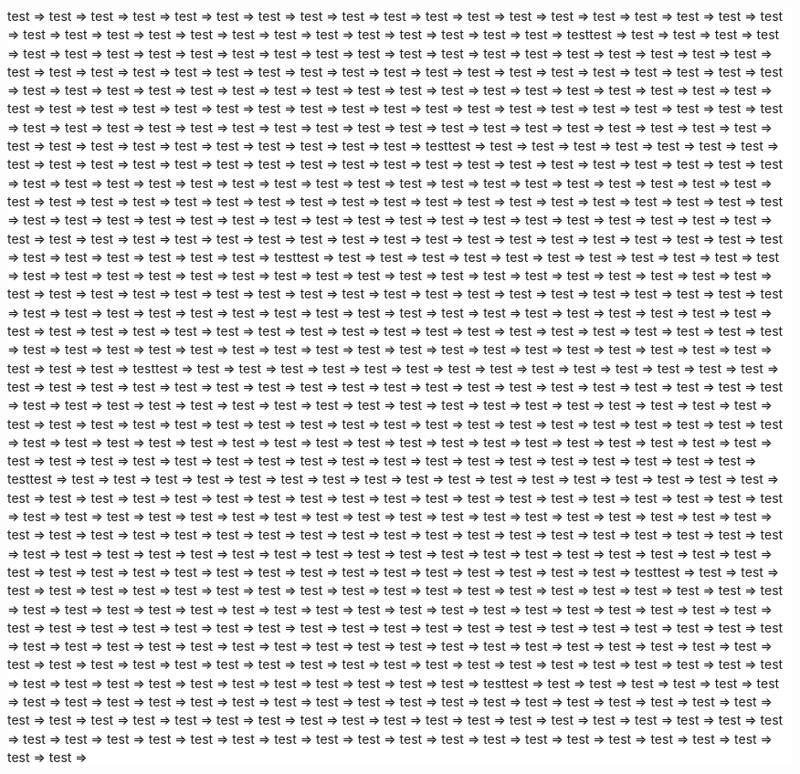 test => test => test => test => test => test => test => test => test => test => test => test => test => test => test => test => test => test => test => test => test => test => test => test => test => test => test => test => test => test => test => test => testtest => test => test => test => test => test => test => test => test => test => test => test => test => test => test => test => test => test => test => test => test => test => test => test => test => test => test => test => test => test => test => test => test => test => test => test => test => test => test => test => test => test => test => test => test => test => test => test => test => test => test => test => test => test => test => test => test => test => test => test => test => test => test => test => test => test => test => test => test => test => test => test => test => test => test => test => test => test => test => test => test => test => test => test => test => test => test => test => test => test => test => test => test => test => test => test => test => test => test => test => test => test => test => test => test => test => test => testtest => test => test => test => test => test => test => test => test => test => test => test => test => test => test => test => test => test => test => test => test => test => test => test => test => test => test => test => test => test => test => test => test => test => test => test => test => test => test => test => test => test => test => test => test => test => test => test => test => test => test => test => test => test => test => test => test => test => test => test => test => test => test => test => test => test => test => test => test => test => test => test => test => test => test => test => test => test => test => test => test => test => test => test => test => test => test => test => test => test => test => test => test => test => test => test => test => test => test => test => test => test => test => test => test => test => test => testtest => test => test => test => test => test => test => test => test => test => test => test => test => test => test => test => test => test => test => test => test => test => test => test => test => test => test => test => test => test => test => test => test => test => test => test => test => test => test => test => test => test => test => test => test => test => test => test => test => test => test => test => test => test => test => test => test => test => test => test => test => test => test => test => test => test => test => test => test => test => test => test => test => test => test => test => test => test => test => test => test => test => test => test => test => test => test => test => test => test => test => test => test => test => test => test => test => test => test => test => test => test => test => test => test => test => test => testtest => test => test => test => test => test => test => test => test => test => test => test => test => test => test => test => test => test => test => test => test => test => test => test => test => test => test => test => test => test => test => test => test => test => test => test => test => test => test => test => test => test => test => test => test => test => test => test => test => test => test => test => test => test => test => test => test => test => test => test => test => test => test => test => test => test => test => test => test => test => test => test => test => test => test => test => test => test => test => test => test => test => test => test => test => test => test => test => test => test => test => test => test => test => test => test => test => test => test => test => test => test => test => test => test => test => test => testtest => test => test => test => test => test => test => test => test => test => test => test => test => test => test => test => test => test => test => test => test => test => test => test => test => test => test => test => test => test => test => test => test => test => test => test => test => test => test => test => test => test => test => test => test => test => test => test => test => test => test => test => test => test => test => test => test => test => test => test => test => test => test => test => test => test => test => test => test => test => test => test => test => test => test => test => test => test => test => test => test => test => test => test => test => test => test => test => test => test => test => test => test => test => test => test => test => test => test => test => test => test => test => test => test => test => test => testtest => test => test => test => test => test => test => test => test => test => test => test => test => test => test => test => test => test => test => test => test => test => test => test => test => test => test => test => test => test => test => test => test => test => test => test => test => test => test => test => test => test => test => test => test => test => test => test => test => test => test => test => test => test => test => test => test => test => test => test => test => test => test => test => test => test => test => test => test => test => test => test => test => test => test => test => test => test => test => test => test => test => test => test => test => test => test => test => test => test => test => test => test => test => test => test => test => test => test => test => test => test => test => test => test => test => test => testtest => test => test => test => test => test => test => test => test => test => test => test => test => test => test => test => test => test => test => test => test => test => test => test => test => test => test => test => test => test => test => test => test => test => test => test => test => test => test => test => test => test => test => test => test => test => test => test => test => test => test => test => test => test => test => test => test => test => test => test => test => test => test => test =>